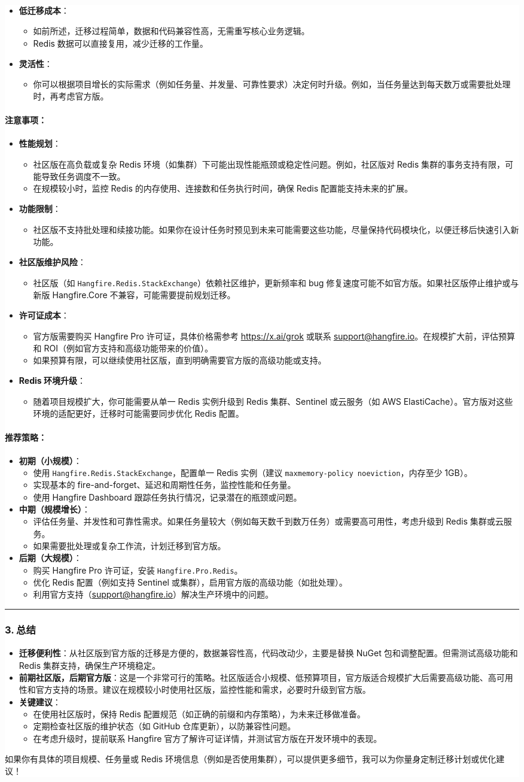 - **低迁移成本**：
  - 如前所述，迁移过程简单，数据和代码兼容性高，无需重写核心业务逻辑。
  - Redis 数据可以直接复用，减少迁移的工作量。

- **灵活性**：
  - 你可以根据项目增长的实际需求（例如任务量、并发量、可靠性要求）决定何时升级。例如，当任务量达到每天数万或需要批处理时，再考虑官方版。

#### **注意事项**：
- **性能规划**：
  - 社区版在高负载或复杂 Redis 环境（如集群）下可能出现性能瓶颈或稳定性问题。例如，社区版对 Redis 集群的事务支持有限，可能导致任务调度不一致。
  - 在规模较小时，监控 Redis 的内存使用、连接数和任务执行时间，确保 Redis 配置能支持未来的扩展。

- **功能限制**：
  - 社区版不支持批处理和续接功能。如果你在设计任务时预见到未来可能需要这些功能，尽量保持代码模块化，以便迁移后快速引入新功能。

- **社区版维护风险**：
  - 社区版（如 `Hangfire.Redis.StackExchange`）依赖社区维护，更新频率和 bug 修复速度可能不如官方版。如果社区版停止维护或与新版 Hangfire.Core 不兼容，可能需要提前规划迁移。

- **许可证成本**：
  - 官方版需要购买 Hangfire Pro 许可证，具体价格需参考 https://x.ai/grok 或联系 support@hangfire.io。在规模扩大前，评估预算和 ROI（例如官方支持和高级功能带来的价值）。
  - 如果预算有限，可以继续使用社区版，直到明确需要官方版的高级功能或支持。

- **Redis 环境升级**：
  - 随着项目规模扩大，你可能需要从单一 Redis 实例升级到 Redis 集群、Sentinel 或云服务（如 AWS ElastiCache）。官方版对这些环境的适配更好，迁移时可能需要同步优化 Redis 配置。

#### **推荐策略**：
- **初期（小规模）**：
  - 使用 `Hangfire.Redis.StackExchange`，配置单一 Redis 实例（建议 `maxmemory-policy noeviction`，内存至少 1GB）。
  - 实现基本的 fire-and-forget、延迟和周期性任务，监控性能和任务量。
  - 使用 Hangfire Dashboard 跟踪任务执行情况，记录潜在的瓶颈或问题。
- **中期（规模增长）**：
  - 评估任务量、并发性和可靠性需求。如果任务量较大（例如每天数千到数万任务）或需要高可用性，考虑升级到 Redis 集群或云服务。
  - 如果需要批处理或复杂工作流，计划迁移到官方版。
- **后期（大规模）**：
  - 购买 Hangfire Pro 许可证，安装 `Hangfire.Pro.Redis`。
  - 优化 Redis 配置（例如支持 Sentinel 或集群），启用官方版的高级功能（如批处理）。
  - 利用官方支持（<support@hangfire.io>）解决生产环境中的问题。

---

### 3. **总结**
- **迁移便利性**：从社区版到官方版的迁移是方便的，数据兼容性高，代码改动少，主要是替换 NuGet 包和调整配置。但需测试高级功能和 Redis 集群支持，确保生产环境稳定。
- **前期社区版，后期官方版**：这是一个非常可行的策略。社区版适合小规模、低预算项目，官方版适合规模扩大后需要高级功能、高可用性和官方支持的场景。建议在规模较小时使用社区版，监控性能和需求，必要时升级到官方版。
- **关键建议**：
  - 在使用社区版时，保持 Redis 配置规范（如正确的前缀和内存策略），为未来迁移做准备。
  - 定期检查社区版的维护状态（如 GitHub 仓库更新），以防兼容性问题。
  - 在考虑升级时，提前联系 Hangfire 官方了解许可证详情，并测试官方版在开发环境中的表现。

如果你有具体的项目规模、任务量或 Redis 环境信息（例如是否使用集群），可以提供更多细节，我可以为你量身定制迁移计划或优化建议！

